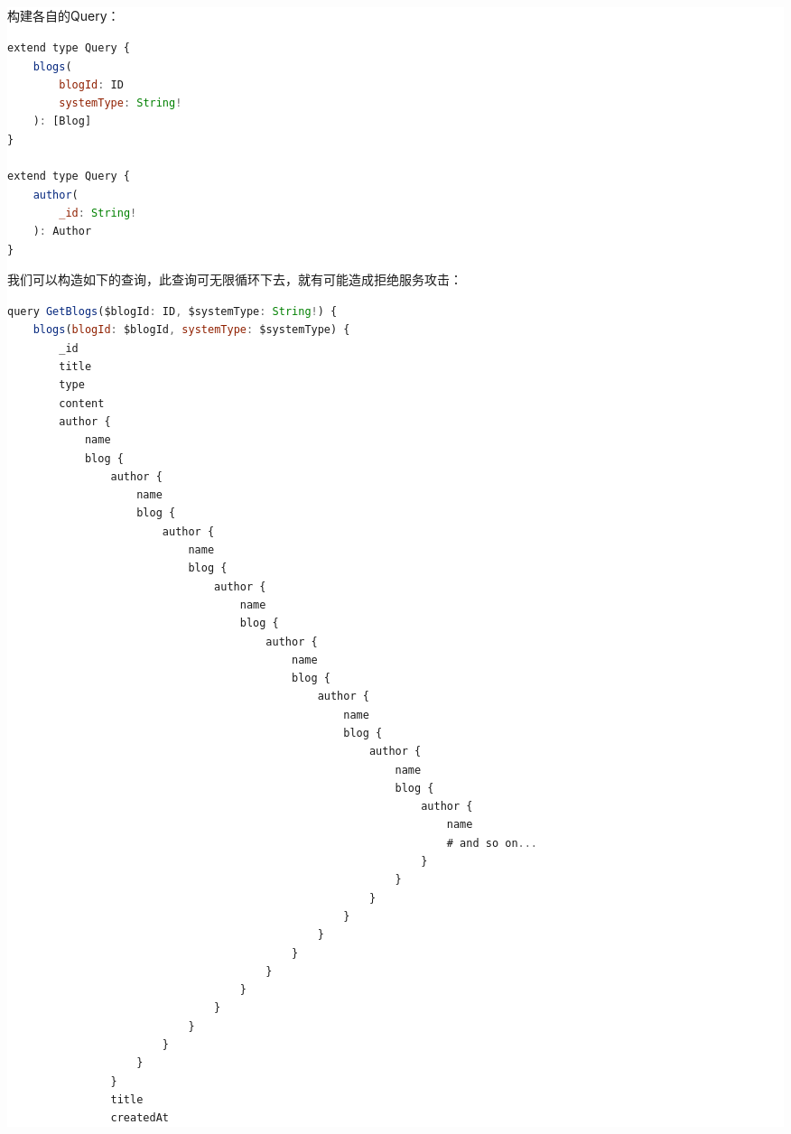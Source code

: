 构建各自的Query：

```js
extend type Query {
    blogs(
        blogId: ID
        systemType: String!
    ): [Blog]
}

extend type Query {
    author(
        _id: String!
    ): Author
}
```

我们可以构造如下的查询，此查询可无限循环下去，就有可能造成拒绝服务攻击：

```js
query GetBlogs($blogId: ID, $systemType: String!) {
    blogs(blogId: $blogId, systemType: $systemType) {
        _id
        title
        type
        content
        author {
            name
            blog {
                author {
                    name
                    blog {
                        author {
                            name
                            blog {
                                author {
                                    name
                                    blog {
                                        author {
                                            name
                                            blog {
                                                author {
                                                    name
                                                    blog {
                                                        author {
                                                            name
                                                            blog {
                                                                author {
                                                                    name
                                                                    # and so on...
                                                                }
                                                            }
                                                        }
                                                    }
                                                }
                                            }
                                        }
                                    }
                                }
                            }
                        }
                    }
                }
                title
                createdAt
```